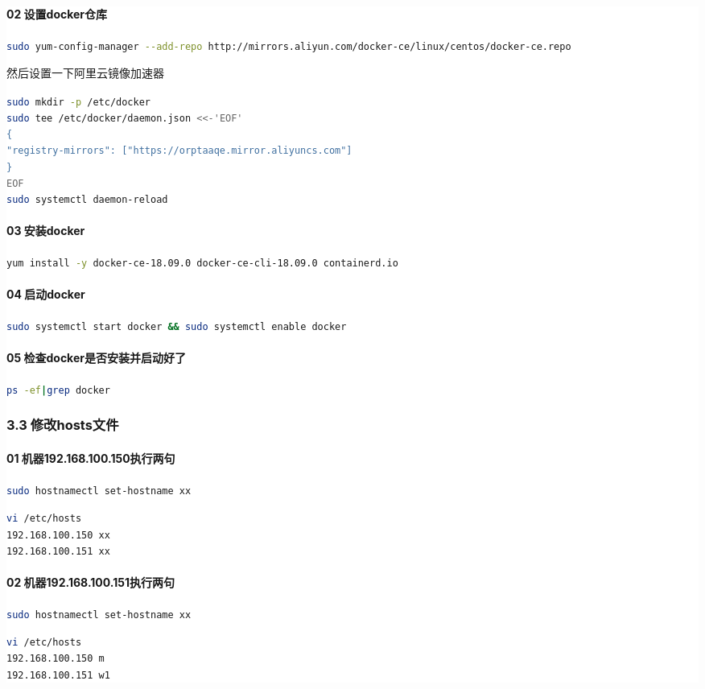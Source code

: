 
#### 02 设置docker仓库

```bash
sudo yum-config-manager --add-repo http://mirrors.aliyun.com/docker-ce/linux/centos/docker-ce.repo
```

然后设置一下阿里云镜像加速器

```bash
sudo mkdir -p /etc/docker
sudo tee /etc/docker/daemon.json <<-'EOF'
{
"registry-mirrors": ["https://orptaaqe.mirror.aliyuncs.com"]
}
EOF
sudo systemctl daemon-reload
```


#### 03 安装docker

```bash
yum install -y docker-ce-18.09.0 docker-ce-cli-18.09.0 containerd.io
```

#### 04 启动docker

```bash
sudo systemctl start docker && sudo systemctl enable docker
```

#### 05 检查docker是否安装并启动好了

```bash
ps -ef|grep docker
```

### 3.3 修改hosts文件
#### 01 机器192.168.100.150执行两句

```bash
sudo hostnamectl set-hostname xx
```

```bash
vi /etc/hosts
192.168.100.150 xx
192.168.100.151 xx
```


#### 02 机器192.168.100.151执行两句

```bash
sudo hostnamectl set-hostname xx
```

```bash
vi /etc/hosts
192.168.100.150 m
192.168.100.151 w1
```
